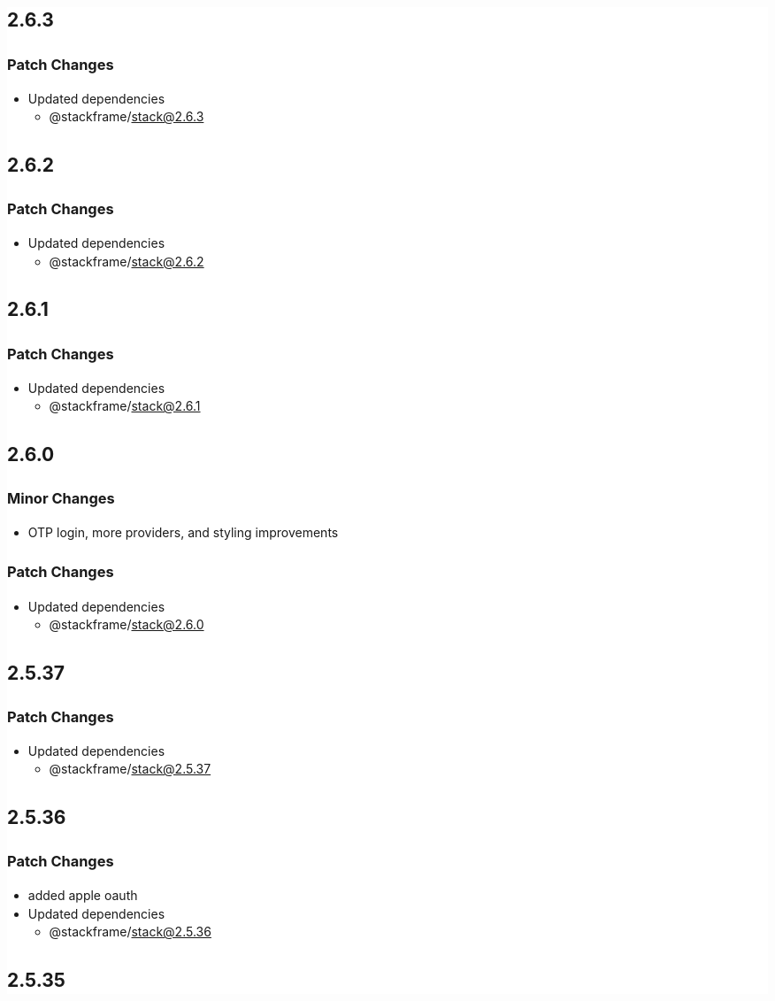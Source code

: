 ## 2.6.3

### Patch Changes

- Updated dependencies
  - @stackframe/stack@2.6.3

## 2.6.2

### Patch Changes

- Updated dependencies
  - @stackframe/stack@2.6.2

## 2.6.1

### Patch Changes

- Updated dependencies
  - @stackframe/stack@2.6.1

## 2.6.0

### Minor Changes

- OTP login, more providers, and styling improvements

### Patch Changes

- Updated dependencies
  - @stackframe/stack@2.6.0

## 2.5.37

### Patch Changes

- Updated dependencies
  - @stackframe/stack@2.5.37

## 2.5.36

### Patch Changes

- added apple oauth
- Updated dependencies
  - @stackframe/stack@2.5.36

## 2.5.35
